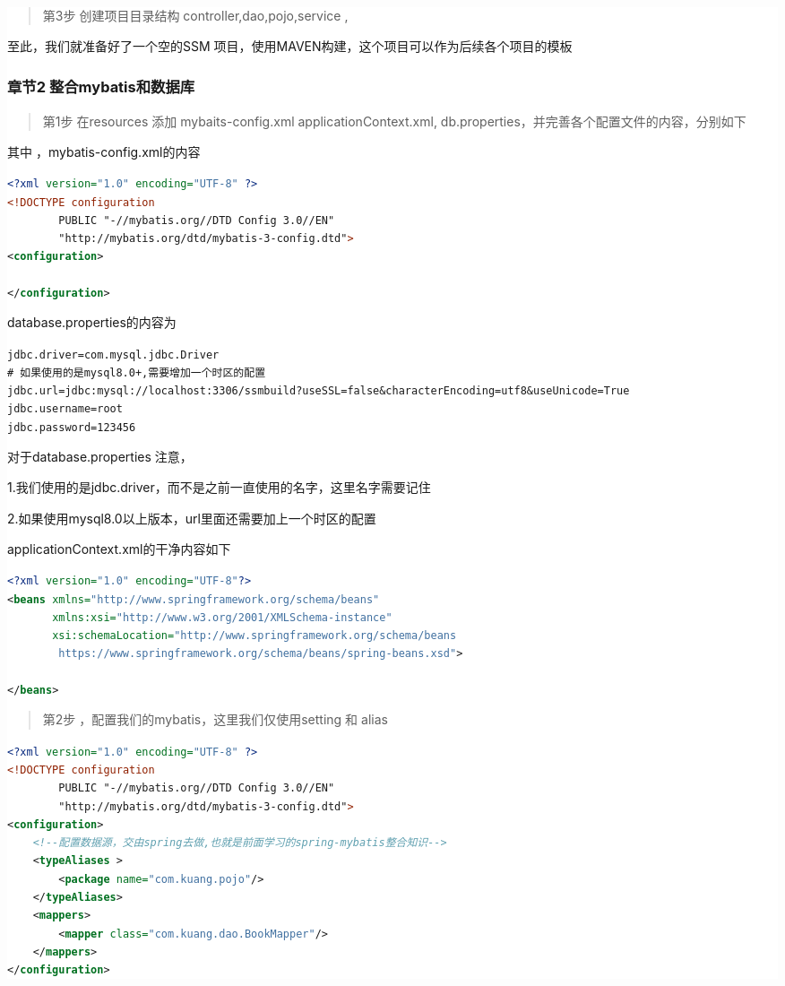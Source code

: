 > 第3步 创建项目目录结构  controller,dao,pojo,service , 

至此，我们就准备好了一个空的SSM 项目，使用MAVEN构建，这个项目可以作为后续各个项目的模板

### 章节2 整合mybatis和数据库

> 第1步  在resources 添加 mybaits-config.xml  applicationContext.xml, db.properties，并完善各个配置文件的内容，分别如下

其中 ，mybatis-config.xml的内容

```xml
<?xml version="1.0" encoding="UTF-8" ?>
<!DOCTYPE configuration
        PUBLIC "-//mybatis.org//DTD Config 3.0//EN"
        "http://mybatis.org/dtd/mybatis-3-config.dtd">
<configuration>

</configuration>
```

database.properties的内容为

```properties
jdbc.driver=com.mysql.jdbc.Driver
# 如果使用的是mysql8.0+,需要增加一个时区的配置
jdbc.url=jdbc:mysql://localhost:3306/ssmbuild?useSSL=false&characterEncoding=utf8&useUnicode=True
jdbc.username=root
jdbc.password=123456
```

对于database.properties 注意，

1.我们使用的是jdbc.driver，而不是之前一直使用的名字，这里名字需要记住

2.如果使用mysql8.0以上版本，url里面还需要加上一个时区的配置



applicationContext.xml的干净内容如下

```xml
<?xml version="1.0" encoding="UTF-8"?>
<beans xmlns="http://www.springframework.org/schema/beans"
       xmlns:xsi="http://www.w3.org/2001/XMLSchema-instance"
       xsi:schemaLocation="http://www.springframework.org/schema/beans
        https://www.springframework.org/schema/beans/spring-beans.xsd">
    
</beans>
```

> 第2步 ，配置我们的mybatis，这里我们仅使用setting 和 alias

```xml
<?xml version="1.0" encoding="UTF-8" ?>
<!DOCTYPE configuration
        PUBLIC "-//mybatis.org//DTD Config 3.0//EN"
        "http://mybatis.org/dtd/mybatis-3-config.dtd">
<configuration>
    <!--配置数据源，交由spring去做,也就是前面学习的spring-mybatis整合知识-->
    <typeAliases >
        <package name="com.kuang.pojo"/>
    </typeAliases>
    <mappers>
        <mapper class="com.kuang.dao.BookMapper"/>
    </mappers>
</configuration>
```
